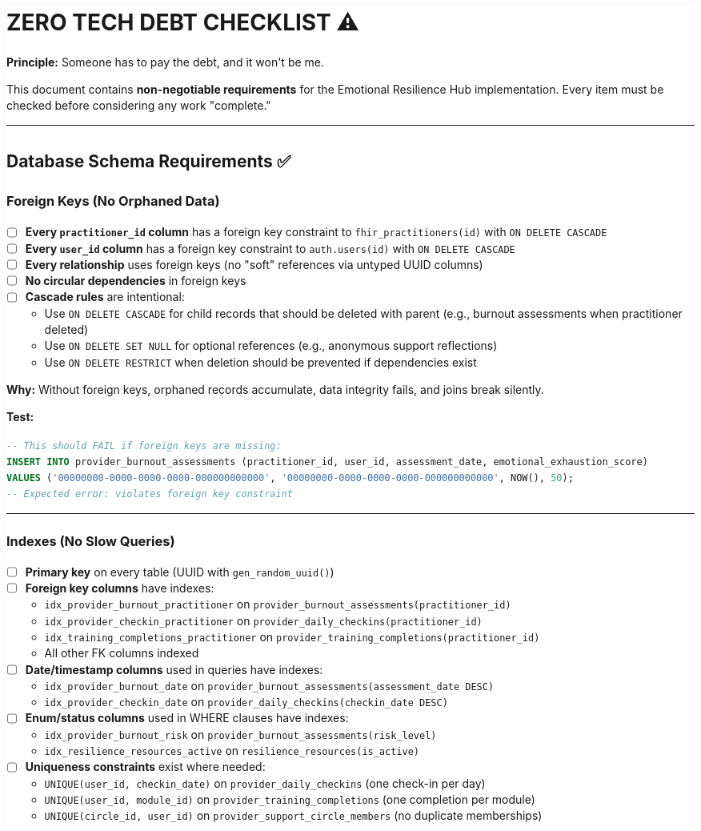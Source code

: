 # ZERO TECH DEBT CHECKLIST ⚠️

**Principle:** Someone has to pay the debt, and it won't be me.

This document contains **non-negotiable requirements** for the Emotional Resilience Hub implementation. Every item must be checked before considering any work "complete."

---

## Database Schema Requirements ✅

### Foreign Keys (No Orphaned Data)

- [ ] **Every `practitioner_id` column** has a foreign key constraint to `fhir_practitioners(id)` with `ON DELETE CASCADE`
- [ ] **Every `user_id` column** has a foreign key constraint to `auth.users(id)` with `ON DELETE CASCADE`
- [ ] **Every relationship** uses foreign keys (no "soft" references via untyped UUID columns)
- [ ] **No circular dependencies** in foreign keys
- [ ] **Cascade rules** are intentional:
  - Use `ON DELETE CASCADE` for child records that should be deleted with parent (e.g., burnout assessments when practitioner deleted)
  - Use `ON DELETE SET NULL` for optional references (e.g., anonymous support reflections)
  - Use `ON DELETE RESTRICT` when deletion should be prevented if dependencies exist

**Why:** Without foreign keys, orphaned records accumulate, data integrity fails, and joins break silently.

**Test:**
```sql
-- This should FAIL if foreign keys are missing:
INSERT INTO provider_burnout_assessments (practitioner_id, user_id, assessment_date, emotional_exhaustion_score)
VALUES ('00000000-0000-0000-0000-000000000000', '00000000-0000-0000-0000-000000000000', NOW(), 50);
-- Expected error: violates foreign key constraint
```

---

### Indexes (No Slow Queries)

- [ ] **Primary key** on every table (UUID with `gen_random_uuid()`)
- [ ] **Foreign key columns** have indexes:
  - `idx_provider_burnout_practitioner` on `provider_burnout_assessments(practitioner_id)`
  - `idx_provider_checkin_practitioner` on `provider_daily_checkins(practitioner_id)`
  - `idx_training_completions_practitioner` on `provider_training_completions(practitioner_id)`
  - All other FK columns indexed
- [ ] **Date/timestamp columns** used in queries have indexes:
  - `idx_provider_burnout_date` on `provider_burnout_assessments(assessment_date DESC)`
  - `idx_provider_checkin_date` on `provider_daily_checkins(checkin_date DESC)`
- [ ] **Enum/status columns** used in WHERE clauses have indexes:
  - `idx_provider_burnout_risk` on `provider_burnout_assessments(risk_level)`
  - `idx_resilience_resources_active` on `resilience_resources(is_active)`
- [ ] **Uniqueness constraints** exist where needed:
  - `UNIQUE(user_id, checkin_date)` on `provider_daily_checkins` (one check-in per day)
  - `UNIQUE(user_id, module_id)` on `provider_training_completions` (one completion per module)
  - `UNIQUE(circle_id, user_id)` on `provider_support_circle_members` (no duplicate memberships)
